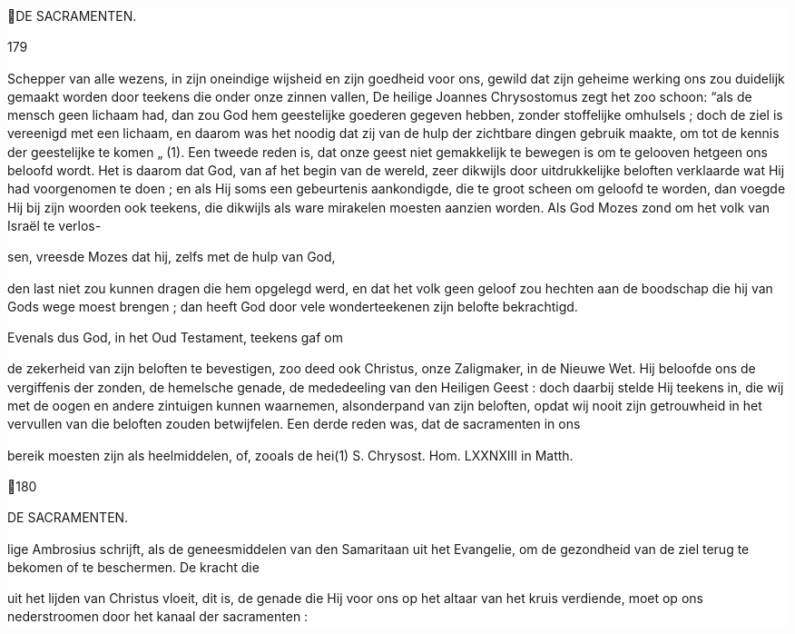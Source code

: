 DE SACRAMENTEN.

179

Schepper van alle wezens, in zijn oneindige wijsheid en
zijn goedheid voor ons, gewild dat zijn geheime werking
ons zou duidelijk gemaakt worden door teekens die
onder onze zinnen vallen, De heilige Joannes Chrysostomus zegt het zoo schoon: “als de mensch geen lichaam
had, dan zou God hem geestelijke goederen gegeven
hebben, zonder stoffelijke omhulsels ; doch de ziel is
vereenigd met een lichaam, en daarom was het noodig
dat zij van de hulp der zichtbare dingen gebruik
maakte, om tot de kennis der geestelijke te komen „ (1).
Een tweede reden is, dat onze geest niet gemakkelijk
te bewegen is om te gelooven hetgeen ons beloofd wordt.
Het is daarom dat God, van af het begin van de wereld,
zeer dikwijls door uitdrukkelijke beloften verklaarde wat
Hij had voorgenomen te doen ; en als Hij soms een gebeurtenis aankondigde, die te groot scheen om geloofd
te worden, dan voegde Hij bij zijn woorden ook teekens,
die dikwijls als ware mirakelen moesten aanzien worden.
Als God Mozes zond om het volk van Israël te verlos-

sen, vreesde Mozes dat hij, zelfs met de hulp van God,

den last niet zou kunnen dragen die hem opgelegd werd,
en dat het volk geen geloof zou hechten aan de boodschap die hij van Gods wege moest brengen ; dan heeft
God door vele wonderteekenen zijn belofte bekrachtigd.

Evenals dus God, in het Oud Testament, teekens gaf om

de zekerheid van zijn beloften te bevestigen, zoo deed
ook Christus, onze Zaligmaker, in de Nieuwe Wet. Hij
beloofde ons de vergiffenis der zonden, de hemelsche
genade, de mededeeling van den Heiligen Geest : doch
daarbij stelde Hij teekens in, die wij met de oogen en
andere zintuigen kunnen waarnemen, alsonderpand van
zijn beloften, opdat wij nooit zijn getrouwheid in het vervullen van die beloften zouden betwijfelen.
Een derde reden was, dat de sacramenten in ons

bereik moesten zijn als heelmiddelen, of, zooals de hei(1) S. Chrysost. Hom. LXXNXIII in Matth.

180

DE SACRAMENTEN.

lige Ambrosius schrijft, als de geneesmiddelen van den
Samaritaan uit het Evangelie, om de gezondheid van de
ziel terug te bekomen of te beschermen. De kracht die

uit het lijden van Christus vloeit, dit is, de genade die Hij
voor ons op het altaar van het kruis verdiende, moet op
ons nederstroomen door het kanaal der sacramenten :
